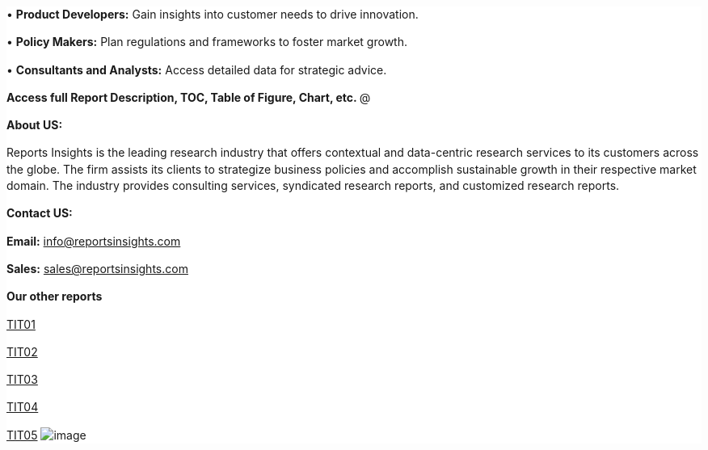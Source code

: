 • <strong>Product Developers:</strong> Gain insights into customer needs to drive innovation.

• <strong>Policy Makers:</strong> Plan regulations and frameworks to foster market growth.

• <strong>Consultants and Analysts:</strong> Access detailed data for strategic advice.
</ul>
<strong>Access full Report Description, TOC, Table of Figure, Chart, etc. </strong>@  <a href= style=color:#0000ff;></a></font>

<strong><strong>About US</strong>:</strong>

Reports Insights is the leading research industry that offers contextual and data-centric research services to its customers across the globe. The firm assists its clients to strategize business policies and accomplish sustainable growth in their respective market domain. The industry provides consulting services, syndicated research reports, and customized research reports.

<strong>Contact US:</strong>

<p class=""""><b>Email:</b> <a href=mailto:info@reportsinsights.com>info@reportsinsights.com</a></p>
<p class=""""><b>Sales:</b> <a href=mailto:sales@reportsinsights.com>sales@reportsinsights.com</a></p>

<strong>Our other reports</strong>

<a href=LIN01>TIT01</a>

<a href=LIN02>TIT02</a>

<a href=LIN03>TIT03</a>

<a href=LIN04>TIT04</a>

<a href=LIN05>TIT05</a>
![image](https://github.com/user-attachments/assets/15d10561-a907-4851-bd46-a9bcdbca6636)
